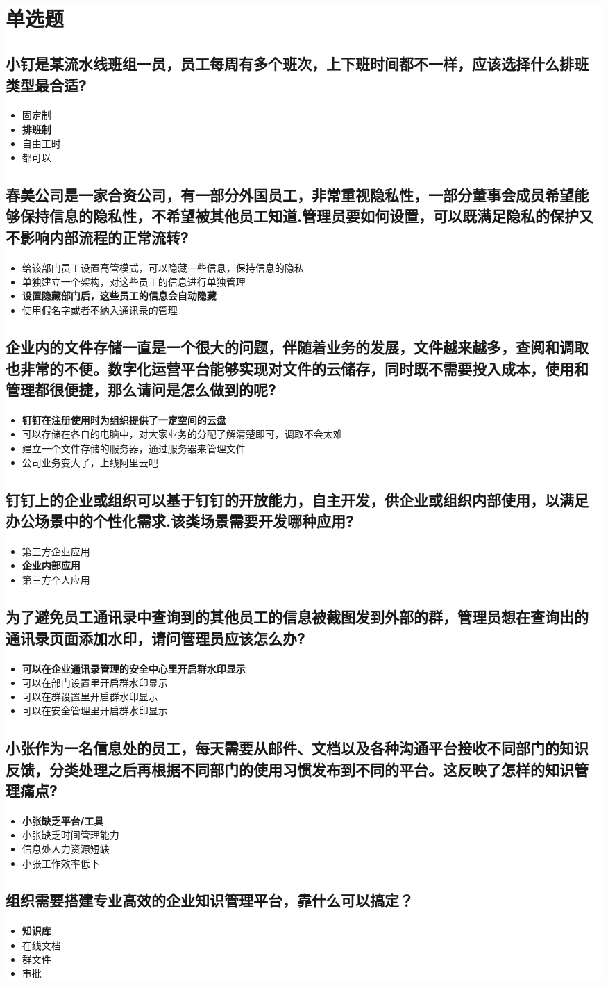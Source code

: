 # 单选题

## 小钉是某流水线班组一员，员工每周有多个班次，上下班时间都不一样，应该选择什么排班类型最合适?

  - 固定制
  - **排班制**
  - 自由工时
  - 都可以

## 春美公司是一家合资公司，有一部分外国员工，非常重视隐私性，一部分董事会成员希望能够保持信息的隐私性，不希望被其他员工知道.管理员要如何设置，可以既满足隐私的保护又不影响内部流程的正常流转?
  - 给该部门员工设置高管模式，可以隐藏一些信息，保持信息的隐私
  - 单独建立一个架构，对这些员工的信息进行单独管理
  - **设置隐藏部门后，这些员工的信息会自动隐藏**
  - 使用假名字或者不纳入通讯录的管理

## 企业内的文件存储一直是一个很大的问题，伴随着业务的发展，文件越来越多，查阅和调取也非常的不便。数字化运营平台能够实现对文件的云储存，同时既不需要投入成本，使用和管理都很便捷，那么请问是怎么做到的呢?
  - **钉钉在注册使用时为组织提供了一定空间的云盘**
  - 可以存储在各自的电脑中，对大家业务的分配了解清楚即可，调取不会太难
  - 建立一个文件存储的服务器，通过服务器来管理文件
  - 公司业务变大了，上线阿里云吧

## 钉钉上的企业或组织可以基于钉钉的开放能力，自主开发，供企业或组织内部使用，以满足办公场景中的个性化需求.该类场景需要开发哪种应用?
  - 第三方企业应用
  - **企业内部应用**
  - 第三方个人应用

## 为了避免员工通讯录中查询到的其他员工的信息被截图发到外部的群，管理员想在查询出的通讯录页面添加水印，请问管理员应该怎么办?
  - **可以在企业通讯录管理的安全中心里开启群水印显示**
  - 可以在部门设置里开启群水印显示
  - 可以在群设置里开启群水印显示
  - 可以在安全管理里开启群水印显示

## 小张作为一名信息处的员工，每天需要从邮件、文档以及各种沟通平台接收不同部门的知识反馈，分类处理之后再根据不同部门的使用习惯发布到不同的平台。这反映了怎样的知识管理痛点?
  - **小张缺乏平台/工具**
  - 小张缺乏时间管理能力
  - 信息处人力资源短缺
  - 小张工作效率低下

## 组织需要搭建专业高效的企业知识管理平台，靠什么可以搞定？
  - **知识库**
  - 在线文档
  - 群文件
  - 审批
